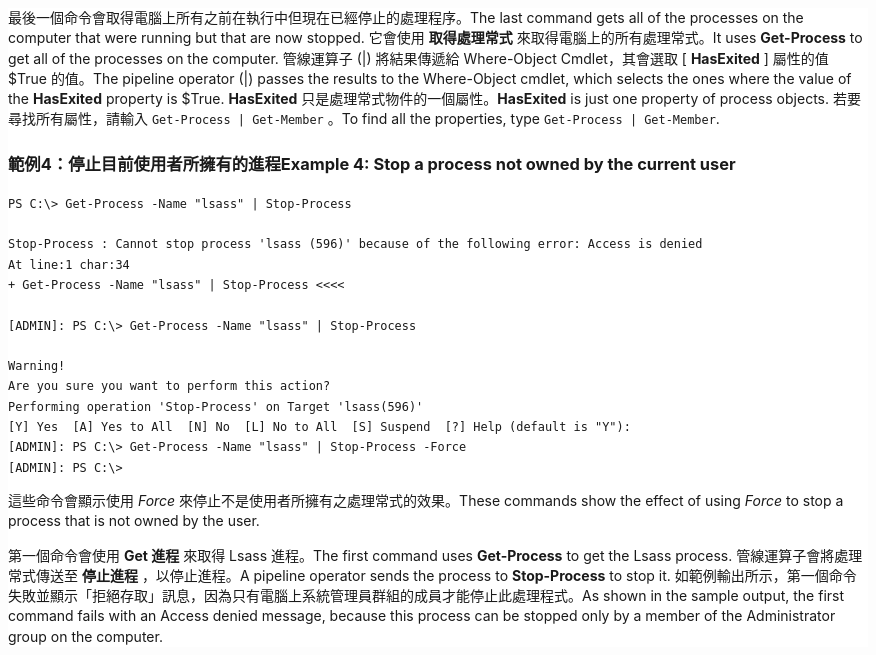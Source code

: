 <span data-ttu-id="bde44-135">最後一個命令會取得電腦上所有之前在執行中但現在已經停止的處理程序。</span><span class="sxs-lookup"><span data-stu-id="bde44-135">The last command gets all of the processes on the computer that were running but that are now stopped.</span></span>
<span data-ttu-id="bde44-136">它會使用 **取得處理常式** 來取得電腦上的所有處理常式。</span><span class="sxs-lookup"><span data-stu-id="bde44-136">It uses **Get-Process** to get all of the processes on the computer.</span></span>
<span data-ttu-id="bde44-137">管線運算子 (|) 將結果傳遞給 Where-Object Cmdlet，其會選取 [ **HasExited** ] 屬性的值 $True 的值。</span><span class="sxs-lookup"><span data-stu-id="bde44-137">The pipeline operator (|) passes the results to the Where-Object cmdlet, which selects the ones where the value of the **HasExited** property is $True.</span></span>
<span data-ttu-id="bde44-138">**HasExited** 只是處理常式物件的一個屬性。</span><span class="sxs-lookup"><span data-stu-id="bde44-138">**HasExited** is just one property of process objects.</span></span>
<span data-ttu-id="bde44-139">若要尋找所有屬性，請輸入 `Get-Process | Get-Member` 。</span><span class="sxs-lookup"><span data-stu-id="bde44-139">To find all the properties, type `Get-Process | Get-Member`.</span></span>

### <span data-ttu-id="bde44-140">範例4：停止目前使用者所擁有的進程</span><span class="sxs-lookup"><span data-stu-id="bde44-140">Example 4: Stop a process not owned by the current user</span></span>

```
PS C:\> Get-Process -Name "lsass" | Stop-Process

Stop-Process : Cannot stop process 'lsass (596)' because of the following error: Access is denied
At line:1 char:34
+ Get-Process -Name "lsass" | Stop-Process <<<<

[ADMIN]: PS C:\> Get-Process -Name "lsass" | Stop-Process

Warning!
Are you sure you want to perform this action?
Performing operation 'Stop-Process' on Target 'lsass(596)'
[Y] Yes  [A] Yes to All  [N] No  [L] No to All  [S] Suspend  [?] Help (default is "Y"):
[ADMIN]: PS C:\> Get-Process -Name "lsass" | Stop-Process -Force
[ADMIN]: PS C:\>
```

<span data-ttu-id="bde44-141">這些命令會顯示使用 *Force* 來停止不是使用者所擁有之處理常式的效果。</span><span class="sxs-lookup"><span data-stu-id="bde44-141">These commands show the effect of using *Force* to stop a process that is not owned by the user.</span></span>

<span data-ttu-id="bde44-142">第一個命令會使用 **Get 進程** 來取得 Lsass 進程。</span><span class="sxs-lookup"><span data-stu-id="bde44-142">The first command uses **Get-Process** to get the Lsass process.</span></span>
<span data-ttu-id="bde44-143">管線運算子會將處理常式傳送至 **停止進程** ，以停止進程。</span><span class="sxs-lookup"><span data-stu-id="bde44-143">A pipeline operator sends the process to **Stop-Process** to stop it.</span></span>
<span data-ttu-id="bde44-144">如範例輸出所示，第一個命令失敗並顯示「拒絕存取」訊息，因為只有電腦上系統管理員群組的成員才能停止此處理程式。</span><span class="sxs-lookup"><span data-stu-id="bde44-144">As shown in the sample output, the first command fails with an Access denied message, because this process can be stopped only by a member of the Administrator group on the computer.</span></span>
